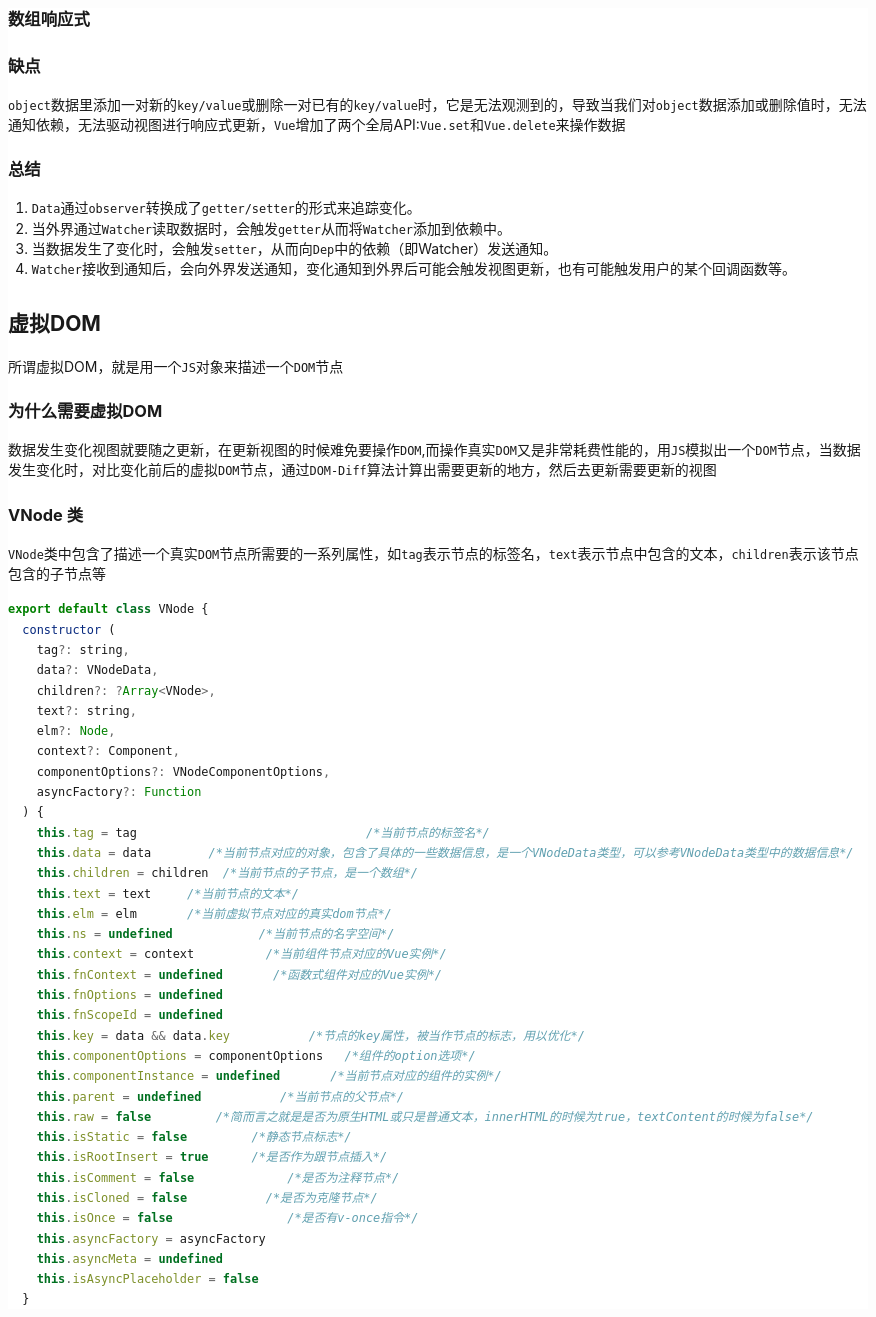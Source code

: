 ### 数组响应式



### 缺点

`object`数据里添加一对新的`key/value`或删除一对已有的`key/value`时，它是无法观测到的，导致当我们对`object`数据添加或删除值时，无法通知依赖，无法驱动视图进行响应式更新，`Vue`增加了两个全局API:`Vue.set`和`Vue.delete`来操作数据

### 总结

1. `Data`通过`observer`转换成了`getter/setter`的形式来追踪变化。
2. 当外界通过`Watcher`读取数据时，会触发`getter`从而将`Watcher`添加到依赖中。
3. 当数据发生了变化时，会触发`setter`，从而向`Dep`中的依赖（即Watcher）发送通知。
4. `Watcher`接收到通知后，会向外界发送通知，变化通知到外界后可能会触发视图更新，也有可能触发用户的某个回调函数等。

## 虚拟DOM

所谓虚拟DOM，就是用一个`JS`对象来描述一个`DOM`节点

### 为什么需要虚拟DOM

数据发生变化视图就要随之更新，在更新视图的时候难免要操作`DOM`,而操作真实`DOM`又是非常耗费性能的，用`JS`模拟出一个`DOM`节点，当数据发生变化时，对比变化前后的虚拟`DOM`节点，通过`DOM-Diff`算法计算出需要更新的地方，然后去更新需要更新的视图

### VNode 类

`VNode`类中包含了描述一个真实`DOM`节点所需要的一系列属性，如`tag`表示节点的标签名，`text`表示节点中包含的文本，`children`表示该节点包含的子节点等

```js
export default class VNode {
  constructor (
    tag?: string,
    data?: VNodeData,
    children?: ?Array<VNode>,
    text?: string,
    elm?: Node,
    context?: Component,
    componentOptions?: VNodeComponentOptions,
    asyncFactory?: Function
  ) {
    this.tag = tag                                /*当前节点的标签名*/
    this.data = data        /*当前节点对应的对象，包含了具体的一些数据信息，是一个VNodeData类型，可以参考VNodeData类型中的数据信息*/
    this.children = children  /*当前节点的子节点，是一个数组*/
    this.text = text     /*当前节点的文本*/
    this.elm = elm       /*当前虚拟节点对应的真实dom节点*/
    this.ns = undefined            /*当前节点的名字空间*/
    this.context = context          /*当前组件节点对应的Vue实例*/
    this.fnContext = undefined       /*函数式组件对应的Vue实例*/
    this.fnOptions = undefined
    this.fnScopeId = undefined
    this.key = data && data.key           /*节点的key属性，被当作节点的标志，用以优化*/
    this.componentOptions = componentOptions   /*组件的option选项*/
    this.componentInstance = undefined       /*当前节点对应的组件的实例*/
    this.parent = undefined           /*当前节点的父节点*/
    this.raw = false         /*简而言之就是是否为原生HTML或只是普通文本，innerHTML的时候为true，textContent的时候为false*/
    this.isStatic = false         /*静态节点标志*/
    this.isRootInsert = true      /*是否作为跟节点插入*/
    this.isComment = false             /*是否为注释节点*/
    this.isCloned = false           /*是否为克隆节点*/
    this.isOnce = false                /*是否有v-once指令*/
    this.asyncFactory = asyncFactory
    this.asyncMeta = undefined
    this.isAsyncPlaceholder = false
  }
```